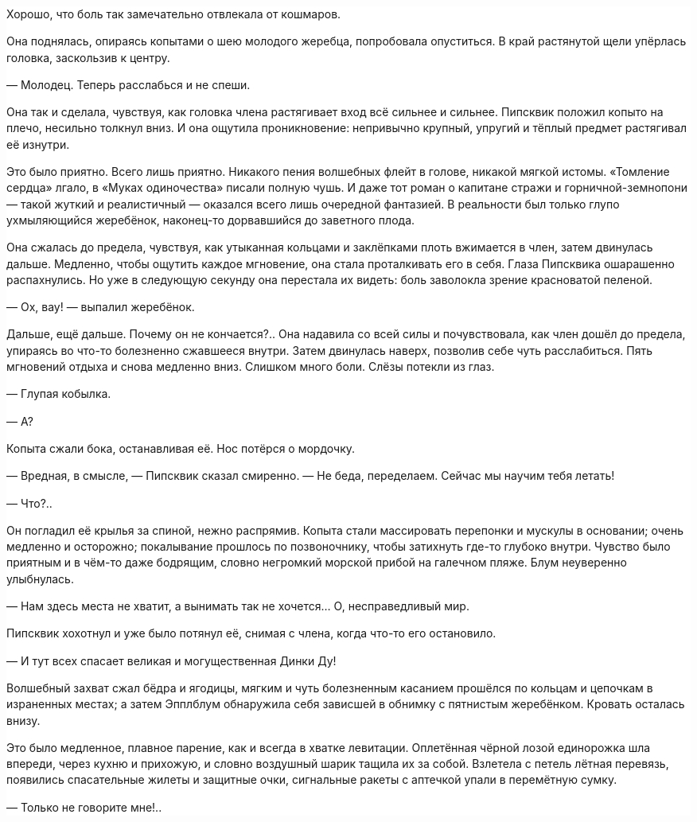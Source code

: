 Хорошо, что боль так замечательно отвлекала от кошмаров.

Она поднялась, опираясь копытами о шею молодого жеребца, попробовала опуститься. В край растянутой щели упёрлась головка, заскользив к центру.

— Молодец. Теперь расслабься и не спеши.

Она так и сделала, чувствуя, как головка члена растягивает вход всё сильнее и сильнее. Пипсквик положил копыто на плечо, несильно толкнул вниз. И она ощутила проникновение: непривычно крупный, упругий и тёплый предмет растягивал её изнутри.

Это было приятно. Всего лишь приятно. Никакого пения волшебных флейт в голове, никакой мягкой истомы. «Томление сердца» лгало, в «Муках одиночества» писали полную чушь. И даже тот роман о капитане стражи и горничной-земнопони — такой жуткий и реалистичный — оказался всего лишь очередной фантазией. В реальности был только глупо ухмыляющийся жеребёнок, наконец-то дорвавшийся до заветного плода.

Она сжалась до предела, чувствуя, как утыканная кольцами и заклёпками плоть вжимается в член, затем двинулась дальше. Медленно, чтобы ощутить каждое мгновение, она стала проталкивать его в себя. Глаза Пипсквика ошарашенно распахнулись. Но уже в следующую секунду она перестала их видеть: боль заволокла зрение красноватой пеленой.

— Ох, вау! — выпалил жеребёнок.

Дальше, ещё дальше. Почему он не кончается?.. Она надавила со всей силы и почувствовала, как член дошёл до предела, упираясь во что-то болезненно сжавшееся внутри. Затем двинулась наверх, позволив себе чуть расслабиться. Пять мгновений отдыха и снова медленно вниз. Слишком много боли. Слёзы потекли из глаз.

— Глупая кобылка.

— А?

Копыта сжали бока, останавливая её. Нос потёрся о мордочку.

— Вредная, в смысле, — Пипсквик сказал смиренно. — Не беда, переделаем. Сейчас мы научим тебя летать!

— Что?..

Он погладил её крылья за спиной, нежно распрямив. Копыта стали массировать перепонки и мускулы в основании; очень медленно и осторожно; покалывание прошлось по позвоночнику, чтобы затихнуть где-то глубоко внутри. Чувство было приятным и в чём-то даже бодрящим, словно негромкий морской прибой на галечном пляже. Блум неуверенно улыбнулась.

— Нам здесь места не хватит, а вынимать так не хочется… О, несправедливый мир.

Пипсквик хохотнул и уже было потянул её, снимая с члена, когда что-то его остановило.

— И тут всех спасает великая и могущественная Динки Ду!

Волшебный захват сжал бёдра и ягодицы, мягким и чуть болезненным касанием прошёлся по кольцам и цепочкам в израненных местах; а затем Эпплблум обнаружила себя зависшей в обнимку с пятнистым жеребёнком. Кровать осталась внизу.

Это было медленное, плавное парение, как и всегда в хватке левитации. Оплетённая чёрной лозой единорожка шла впереди, через кухню и прихожую, и словно воздушный шарик тащила их за собой. Взлетела с петель лётная перевязь, появились спасательные жилеты и защитные очки, сигнальные ракеты с аптечкой упали в перемётную сумку.

— Только не говорите мне!..
